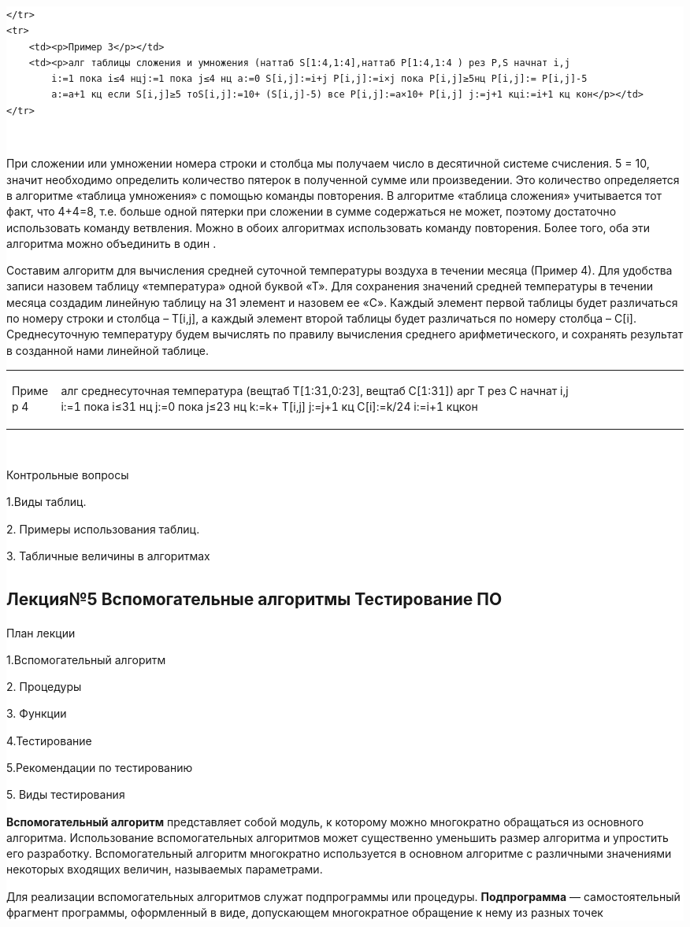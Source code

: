 	</tr>
	<tr>
		<td><p>Пример 3</p></td>
		<td><p>алг таблицы сложения и умножения (наттаб S[1:4,1:4],наттаб Р[1:4,1:4 ) рез Р,S начнат i,j
			i:=1 пока i≤4 нцj:=1 пока j≤4 нц a:=0 S[i,j]:=i+j Р[i,j]:=i×j пока Р[i,j]≥5нц Р[i,j]:= Р[i,j]-5
			а:=а+1 кц если S[i,j]≥5 тоS[i,j]:=10+ (S[i,j]-5) все Р[i,j]:=а×10+ Р[i,j] j:=j+1 кцi:=i+1 кц кон</p></td>
	</tr>
</table>
<p> </p>
<p>При сложении или умножении номера строки и столбца мы получаем число в десятичной системе счисления. 5 = 10, значит
	необходимо определить количество пятерок в полученной сумме или произведении. Это количество определяется в
	алгоритме «таблица умножения» с помощью команды повторения. В алгоритме «таблица сложения» учитывается тот факт, что
	4+4=8, т.е. больше одной пятерки при сложении в сумме содержаться не может, поэтому достаточно использовать команду
	ветвления. Можно в обоих алгоритмах использовать команду повторения. Более того, оба эти алгоритма можно объединить
	в один .</p>
<p>Составим алгоритм для вычисления средней суточной температуры воздуха в течении месяца (Пример 4). Для удобства
	записи назовем таблицу «температура» одной буквой «Т». Для сохранения значений средней температуры в течении месяца
	создадим линейную таблицу на 31 элемент и назовем ее «С». Каждый элемент первой таблицы будет различаться по номеру
	строки и столбца – Т[i,j], а каждый элемент второй таблицы будет различаться по номеру столбца – С[i].
	Среднесуточную температуру будем вычислять по правилу вычисления среднего арифметического, и сохранять результат в
	созданной нами линейной таблице.</p>
<table>
	<tr>
		<td><p>Пример 4</p></td>
		<td><p>алг среднесуточная температура (вещтаб Т[1:31,0:23], вещтаб С[1:31]) арг Т рез С начнат i,j
			i:=1 пока i≤31 нц j:=0 пока j≤23 нц k:=k+ T[i,j] j:=j+1 кц C[i]:=k/24 i:=i+1 кцкон</p></td>
	</tr>
</table>
<p> </p>
<p>Контрольные вопросы</p>
<p>1.Виды таблиц.</p>
<p>2. Примеры использования таблиц.</p>
<p>3. Табличные величины в алгоритмах</p>
<h2><a id="_Toc454798841"></a><a id="_Toc454722575"></a>Лекция№5 Вспомогательные алгоритмы Тестирование ПО</h2>
<p>План лекции</p>
<p>1.Вспомогательный алгоритм</p>
<p>2. Процедуры</p>
<p>3. Функции</p>
<p>4.Тестирование</p>
<p>5.Рекомендации по тестированию</p>
<p>5. Виды тестирования</p>
<p><strong>Вспомогательный алгоритм</strong> представляет собой модуль, к которому можно многократно обращаться из
	основного алгоритма. Использование вспомогательных алгоритмов может существенно уменьшить размер алгоритма и
	упростить его разработку. Вспомогательный алгоритм многократно используется в основном алгоритме с различными
	значениями некоторых входящих величин, называемых параметрами.</p>
<p>Для реализации вспомогательных алгоритмов служат подпрограммы или процедуры. <strong>Подпрограмма</strong> —
	самостоятельный фрагмент программы, оформленный в виде, допускающем многократное обращение к нему из разных точек
